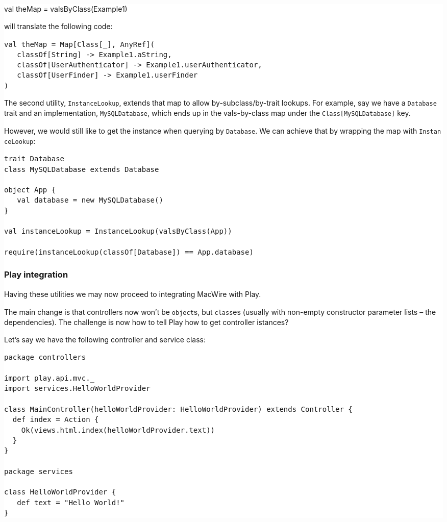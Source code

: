 val theMap = valsByClass(Example1)
</pre>

will translate the following code:

<pre lang="scala" line="1">val theMap = Map[Class[_], AnyRef](
   classOf[String] -> Example1.aString,
   classOf[UserAuthenticator] -> Example1.userAuthenticator,
   classOf[UserFinder] -> Example1.userFinder
)
</pre>

The second utility, `InstanceLookup`, extends that map to allow by-subclass/by-trait lookups. For example, say we have a `Database` trait and an implementation, `MySQLDatabase`, which ends up in the vals-by-class map under the `Class[MySQLDatabase]` key.

However, we would still like to get the instance when querying by `Database`. We can achieve that by wrapping the map with `InstanceLookup`:

<pre lang="scala" line="1">trait Database
class MySQLDatabase extends Database

object App {
   val database = new MySQLDatabase()
}

val instanceLookup = InstanceLookup(valsByClass(App))

require(instanceLookup(classOf[Database]) == App.database)
</pre>

### Play integration

Having these utilities we may now proceed to integrating MacWire with Play.

The main change is that controllers now won&#8217;t be `object`s, but `class`es (usually with non-empty constructor parameter lists &#8211; the dependencies). The challenge is now how to tell Play how to get controller istances?

Let&#8217;s say we have the following controller and service class:

<pre lang="scala" line="1">package controllers

import play.api.mvc._
import services.HelloWorldProvider

class MainController(helloWorldProvider: HelloWorldProvider) extends Controller {
  def index = Action {
    Ok(views.html.index(helloWorldProvider.text))
  }
}

package services

class HelloWorldProvider {
   def text = "Hello World!"
}
</pre>


 [1]: https://github.com/adamw/macwire
 [2]: http://www.playframework.com/
 [3]: http://www.typesafe.com/activator/template/macwire-activator
 [4]: https://code.google.com/p/google-guice/